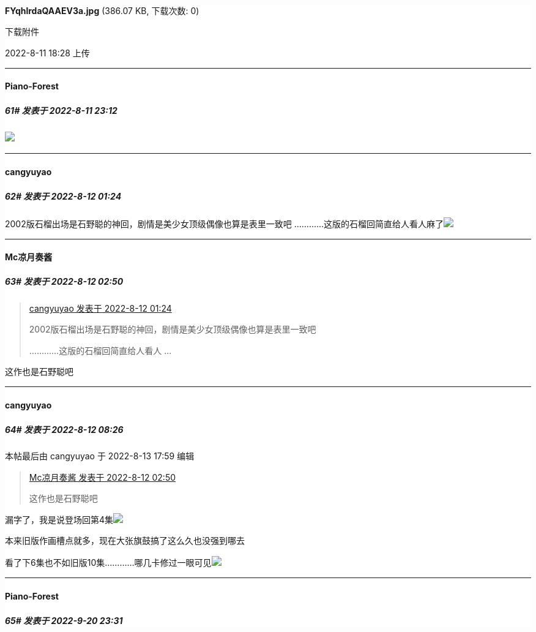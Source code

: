 <strong>FYqhlrdaQAAEV3a.jpg</strong> (386.07 KB, 下载次数: 0)

下载附件

2022-8-11 18:28 上传


*****

####  Piano-Forest  
##### 61#       发表于 2022-8-11 23:12

<img src="https://p.sda1.dev/6/fe0eee2dbdd530f094737170945b75ba/yande.re 1008871 aquastar_inc. maid momomiya_ichigo tokyo_mew_mew.jpg" referrerpolicy="no-referrer">

*****

####  cangyuyao  
##### 62#       发表于 2022-8-12 01:24

2002版石榴出场是石野聪的神回，剧情是美少女顶级偶像也算是表里一致吧
…………这版的石榴回简直给人看人麻了<img src="https://static.saraba1st.com/image/smiley/face2017/125.png" referrerpolicy="no-referrer">

*****

####  Mc凉月奏酱  
##### 63#       发表于 2022-8-12 02:50

<blockquote><a href="httphttps://bbs.saraba1st.com/2b/forum.php?mod=redirect&amp;goto=findpost&amp;pid=57028352&amp;ptid=1985999" target="_blank">cangyuyao 发表于 2022-8-12 01:24</a>

2002版石榴出场是石野聪的神回，剧情是美少女顶级偶像也算是表里一致吧

…………这版的石榴回简直给人看人 ...</blockquote>
这作也是石野聪吧

*****

####  cangyuyao  
##### 64#       发表于 2022-8-12 08:26

 本帖最后由 cangyuyao 于 2022-8-13 17:59 编辑 
<blockquote><a href="httphttps://bbs.saraba1st.com/2b/forum.php?mod=redirect&amp;goto=findpost&amp;pid=57028707&amp;ptid=1985999" target="_blank">Mc凉月奏酱 发表于 2022-8-12 02:50</a>

这作也是石野聪吧</blockquote>

漏字了，我是说登场回第4集<img src="https://static.saraba1st.com/image/smiley/face2017/068.png" referrerpolicy="no-referrer">

本来旧版作画槽点就多，现在大张旗鼓搞了这么久也没强到哪去

看了下6集也不如旧版10集…………哪几卡修过一眼可见<img src="https://static.saraba1st.com/image/smiley/face2017/001.png" referrerpolicy="no-referrer"> 

*****

####  Piano-Forest  
##### 65#       发表于 2022-9-20 23:31
